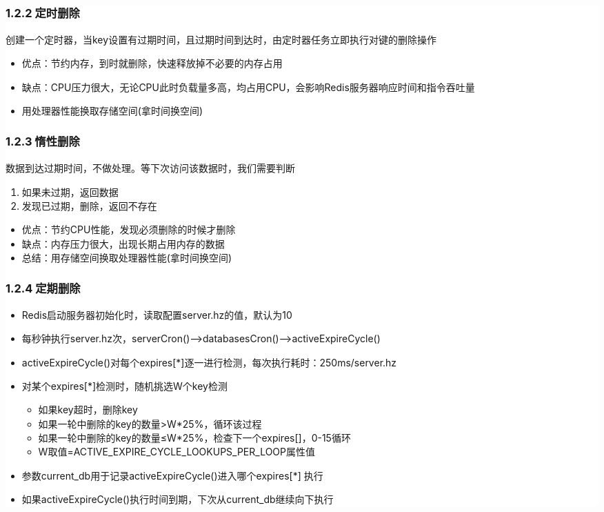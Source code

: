 ### 1.2.2 定时删除

创建一个定时器，当key设置有过期时间，且过期时间到达时，由定时器任务立即执行对键的删除操作

+ 优点：节约内存，到时就删除，快速释放掉不必要的内存占用
+ 缺点：CPU压力很大，无论CPU此时负载量多高，均占用CPU，会影响Redis服务器响应时间和指令吞吐量

+ 用处理器性能换取存储空间(拿时间换空间)

### 1.2.3 惰性删除

数据到达过期时间，不做处理。等下次访问该数据时，我们需要判断

1. 如果未过期，返回数据
2. 发现已过期，删除，返回不存在

+ 优点：节约CPU性能，发现必须删除的时候才删除
+ 缺点：内存压力很大，出现长期占用内存的数据
+ 总结：用存储空间换取处理器性能(拿时间换空间)

### 1.2.4 定期删除

+ Redis启动服务器初始化时，读取配置server.hz的值，默认为10
+ 每秒钟执行server.hz次，serverCron()—>databasesCron()—>activeExpireCycle()

+ activeExpireCycle()对每个expires[*]逐一进行检测，每次执行耗时：250ms/server.hz
+ 对某个expires[*]检测时，随机挑选W个key检测
  + 如果key超时，删除key
  + 如果一轮中删除的key的数量>W*25%，循环该过程
  + 如果一轮中删除的key的数量≤W*25%，检查下一个expires[]，0-15循环
  + W取值=ACTIVE_EXPIRE_CYCLE_LOOKUPS_PER_LOOP属性值

+ 参数current_db用于记录activeExpireCycle()进入哪个expires[*] 执行
+ 如果activeExpireCycle()执行时间到期，下次从current_db继续向下执行
